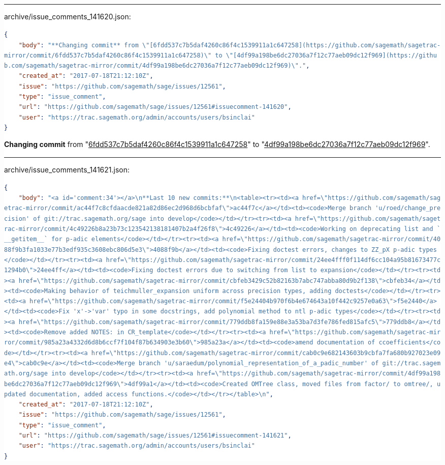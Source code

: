 
---

archive/issue_comments_141620.json:
```json
{
    "body": "**Changing commit** from \"[6fdd537c7b5daf4260c86f4c1539911a1c647258](https://github.com/sagemath/sagetrac-mirror/commit/6fdd537c7b5daf4260c86f4c1539911a1c647258)\" to \"[4df99a198be6dc27036a7f12c77aeb09dc12f969](https://github.com/sagemath/sagetrac-mirror/commit/4df99a198be6dc27036a7f12c77aeb09dc12f969)\".",
    "created_at": "2017-07-18T21:12:10Z",
    "issue": "https://github.com/sagemath/sage/issues/12561",
    "type": "issue_comment",
    "url": "https://github.com/sagemath/sage/issues/12561#issuecomment-141620",
    "user": "https://trac.sagemath.org/admin/accounts/users/bsinclai"
}
```

**Changing commit** from "[6fdd537c7b5daf4260c86f4c1539911a1c647258](https://github.com/sagemath/sagetrac-mirror/commit/6fdd537c7b5daf4260c86f4c1539911a1c647258)" to "[4df99a198be6dc27036a7f12c77aeb09dc12f969](https://github.com/sagemath/sagetrac-mirror/commit/4df99a198be6dc27036a7f12c77aeb09dc12f969)".



---

archive/issue_comments_141621.json:
```json
{
    "body": "<a id='comment:34'></a>\n**Last 10 new commits:**\n<table><tr><td><a href=\"https://github.com/sagemath/sagetrac-mirror/commit/ac44f7c8cfdaacde821a82d86ec2d968d6bcbfaf\">ac44f7c</a></td><td><code>Merge branch 'u/roed/change_precision' of git://trac.sagemath.org/sage into develop</code></td></tr><tr><td><a href=\"https://github.com/sagemath/sagetrac-mirror/commit/4c49226b8a23b73c123542138181407b2a4f26f8\">4c49226</a></td><td><code>Working on deprecating list and `__getitem__` for p-adic elements</code></td></tr><tr><td><a href=\"https://github.com/sagemath/sagetrac-mirror/commit/4088f9b3fa1033e77b3edf935c3608ebc806d5e3\">4088f9b</a></td><td><code>Fixing doctest errors, changes to ZZ_pX p-adic types</code></td></tr><tr><td><a href=\"https://github.com/sagemath/sagetrac-mirror/commit/24ee4fff0f114df6cc104a95b81673477c1294b0\">24ee4ff</a></td><td><code>Fixing doctest errors due to switching from list to expansion</code></td></tr><tr><td><a href=\"https://github.com/sagemath/sagetrac-mirror/commit/cbfeb3429c52b82163b7abc747abba80d9b2f138\">cbfeb34</a></td><td><code>Making behavior of teichmuller_expansion uniform across precision types, adding doctests</code></td></tr><tr><td><a href=\"https://github.com/sagemath/sagetrac-mirror/commit/f5e24404b970f6b4e674643a10f442c9257e0a63\">f5e2440</a></td><td><code>Fix 'x'->'var' typo in some docstrings, add polynomial method to ntl p-adic types</code></td></tr><tr><td><a href=\"https://github.com/sagemath/sagetrac-mirror/commit/779ddb8fa159e88e3a53ba7d3fe786fed815afc5\">779ddb8</a></td><td><code>Remove added NOTES: in CR_template</code></td></tr><tr><td><a href=\"https://github.com/sagemath/sagetrac-mirror/commit/985a23a4332d6d8b6ccf7f104f87b634903e3b60\">985a23a</a></td><td><code>amend documentation of ccoefficients</code></td></tr><tr><td><a href=\"https://github.com/sagemath/sagetrac-mirror/commit/cab0c9e682143603b9cbfa7fa680b927023e09e4\">cab0c9e</a></td><td><code>Merge branch 'u/saraedum/polynomial_representation_of_a_padic_number' of git://trac.sagemath.org/sage into develop</code></td></tr><tr><td><a href=\"https://github.com/sagemath/sagetrac-mirror/commit/4df99a198be6dc27036a7f12c77aeb09dc12f969\">4df99a1</a></td><td><code>Created OMTree class, moved files from factor/ to omtree/, updated documentation, added access functions.</code></td></tr></table>\n",
    "created_at": "2017-07-18T21:12:10Z",
    "issue": "https://github.com/sagemath/sage/issues/12561",
    "type": "issue_comment",
    "url": "https://github.com/sagemath/sage/issues/12561#issuecomment-141621",
    "user": "https://trac.sagemath.org/admin/accounts/users/bsinclai"
}
```
